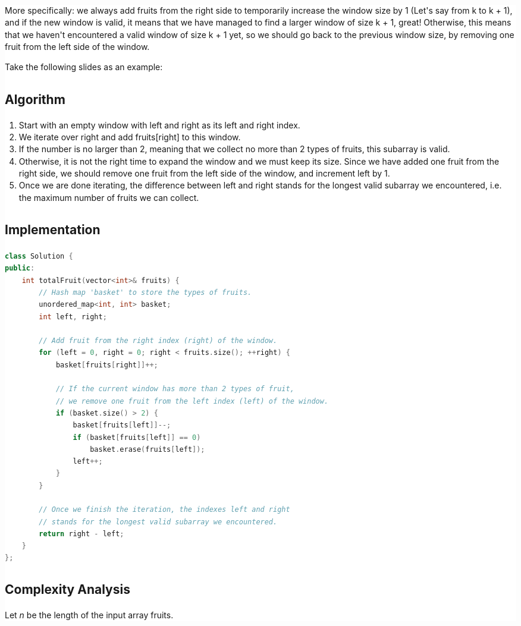 More specifically: we always add fruits from the right side to temporarily increase the window size by 1 (Let's say from k to k + 1), and if the new window is valid, it means that we have managed to find a larger window of size k + 1, great! Otherwise, this means that we haven't encountered a valid window of size k + 1 yet, so we should go back to the previous window size, by removing one fruit from the left side of the window.

Take the following slides as an example:

## Algorithm
1. Start with an empty window with left and right as its left and right index.
2. We iterate over right and add fruits[right] to this window.
3. If the number is no larger than 2, meaning that we collect no more than 2 types of fruits, this subarray is valid.
4. Otherwise, it is not the right time to expand the window and we must keep its size. Since we have added one fruit from the right side, we should remove one fruit from the left side of the window, and increment left by 1.
5. Once we are done iterating, the difference between left and right stands for the longest valid subarray we encountered, i.e. the maximum number of fruits we can collect.

## Implementation
```cpp
class Solution {
public:
    int totalFruit(vector<int>& fruits) {
        // Hash map 'basket' to store the types of fruits.
        unordered_map<int, int> basket;
        int left, right;
        
        // Add fruit from the right index (right) of the window.
        for (left = 0, right = 0; right < fruits.size(); ++right) {
            basket[fruits[right]]++;
            
            // If the current window has more than 2 types of fruit,
            // we remove one fruit from the left index (left) of the window.
            if (basket.size() > 2) {
                basket[fruits[left]]--;
                if (basket[fruits[left]] == 0)
                    basket.erase(fruits[left]);
                left++;
            }
        }
        
        // Once we finish the iteration, the indexes left and right 
        // stands for the longest valid subarray we encountered.
        return right - left;
    }
};
```

## Complexity Analysis
Let $n$ be the length of the input array fruits.
